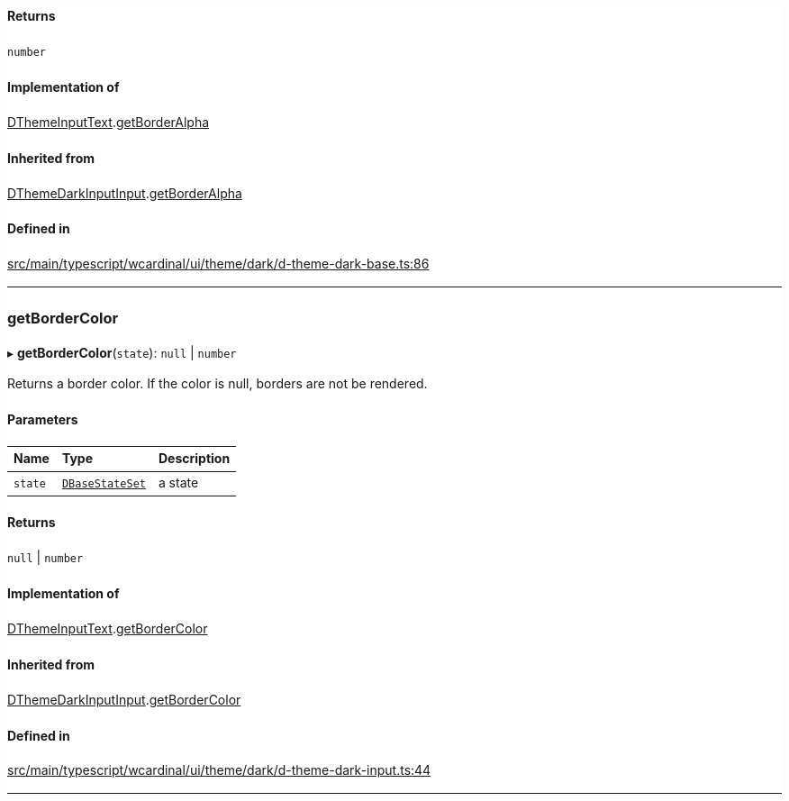 #### Returns

`number`

#### Implementation of

[DThemeInputText](../interfaces/DThemeInputText.md).[getBorderAlpha](../interfaces/DThemeInputText.md#getborderalpha)

#### Inherited from

[DThemeDarkInputInput](DThemeDarkInputInput.md).[getBorderAlpha](DThemeDarkInputInput.md#getborderalpha)

#### Defined in

[src/main/typescript/wcardinal/ui/theme/dark/d-theme-dark-base.ts:86](https://github.com/winter-cardinal/winter-cardinal-ui/blob/v0.227.0/src/main/typescript/wcardinal/ui/theme/dark/d-theme-dark-base.ts#L86)

___

### getBorderColor

▸ **getBorderColor**(`state`): ``null`` \| `number`

Returns a border color.
If the color is null, borders are not be rendered.

#### Parameters

| Name | Type | Description |
| :------ | :------ | :------ |
| `state` | [`DBaseStateSet`](../interfaces/DBaseStateSet.md) | a state |

#### Returns

``null`` \| `number`

#### Implementation of

[DThemeInputText](../interfaces/DThemeInputText.md).[getBorderColor](../interfaces/DThemeInputText.md#getbordercolor)

#### Inherited from

[DThemeDarkInputInput](DThemeDarkInputInput.md).[getBorderColor](DThemeDarkInputInput.md#getbordercolor)

#### Defined in

[src/main/typescript/wcardinal/ui/theme/dark/d-theme-dark-input.ts:44](https://github.com/winter-cardinal/winter-cardinal-ui/blob/v0.227.0/src/main/typescript/wcardinal/ui/theme/dark/d-theme-dark-input.ts#L44)

___
